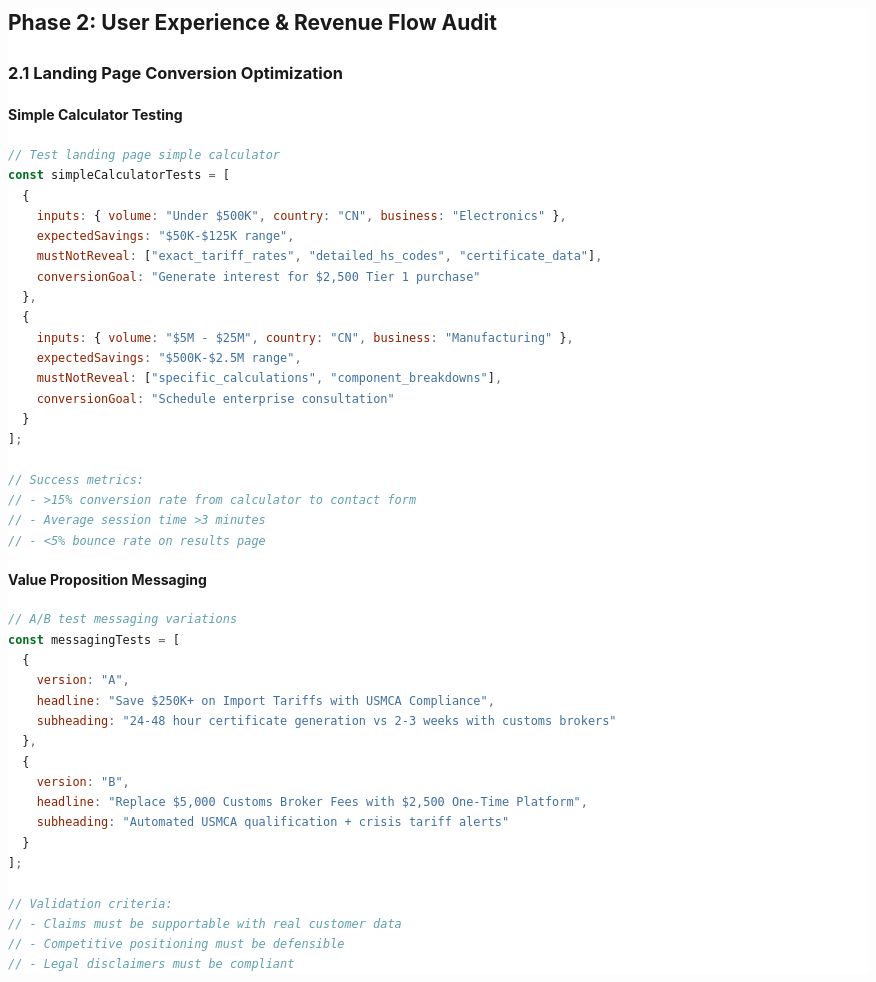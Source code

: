 
## **Phase 2: User Experience & Revenue Flow Audit**

### **2.1 Landing Page Conversion Optimization**

#### **Simple Calculator Testing**
```javascript
// Test landing page simple calculator
const simpleCalculatorTests = [
  {
    inputs: { volume: "Under $500K", country: "CN", business: "Electronics" },
    expectedSavings: "$50K-$125K range",
    mustNotReveal: ["exact_tariff_rates", "detailed_hs_codes", "certificate_data"],
    conversionGoal: "Generate interest for $2,500 Tier 1 purchase"
  },
  {
    inputs: { volume: "$5M - $25M", country: "CN", business: "Manufacturing" },
    expectedSavings: "$500K-$2.5M range", 
    mustNotReveal: ["specific_calculations", "component_breakdowns"],
    conversionGoal: "Schedule enterprise consultation"
  }
];

// Success metrics:
// - >15% conversion rate from calculator to contact form
// - Average session time >3 minutes
// - <5% bounce rate on results page
```

#### **Value Proposition Messaging**
```javascript
// A/B test messaging variations
const messagingTests = [
  {
    version: "A",
    headline: "Save $250K+ on Import Tariffs with USMCA Compliance",
    subheading: "24-48 hour certificate generation vs 2-3 weeks with customs brokers"
  },
  {
    version: "B", 
    headline: "Replace $5,000 Customs Broker Fees with $2,500 One-Time Platform",
    subheading: "Automated USMCA qualification + crisis tariff alerts"
  }
];

// Validation criteria:
// - Claims must be supportable with real customer data
// - Competitive positioning must be defensible
// - Legal disclaimers must be compliant
```
